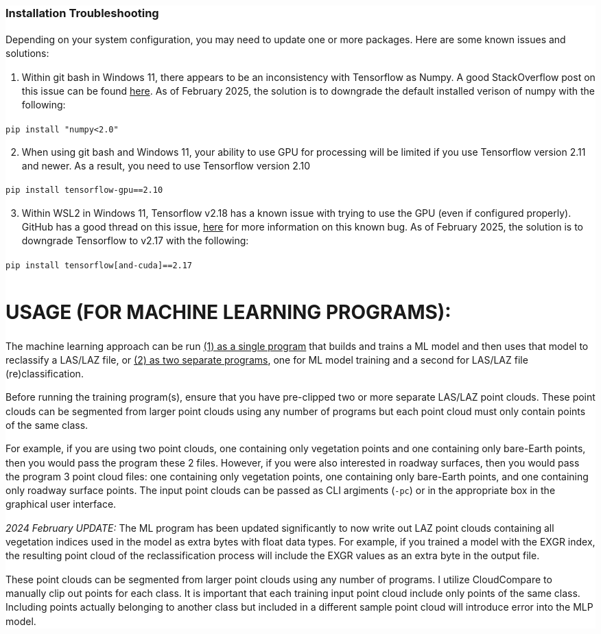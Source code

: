 ### Installation Troubleshooting

Depending on your system configuration, you may need to update one or more packages. Here are some known issues and solutions:

1. Within git bash in Windows 11, there appears to be an inconsistency with Tensorflow as Numpy. A good StackOverflow post on this issue can be found [here](https://stackoverflow.com/questions/78641150/a-module-that-was-compiled-using-numpy-1-x-cannot-be-run-in-numpy-2-0-0). As of February 2025, the solution is to downgrade the default installed verison of numpy with the following:
```
pip install "numpy<2.0"
```
2. When using git bash and Windows 11, your ability to use GPU for processing will be limited if you use Tensorflow version 2.11 and newer. As a result, you need to use Tensorflow version 2.10
```
pip install tensorflow-gpu==2.10
```
3. Within WSL2 in Windows 11, Tensorflow v2.18 has a known issue with trying to use the GPU (even if configured properly). GitHub has a good thread on this issue, [here](https://github.com/tensorflow/tensorflow/issues/78784) for more information on this known bug. As of February 2025, the solution is to downgrade Tensorflow to v2.17 with the following:
```
pip install tensorflow[and-cuda]==2.17
```

# USAGE (FOR MACHINE LEARNING PROGRAMS):

The machine learning approach can be run [(1) as a single program](#option-b-run-a-single-program) that builds and trains a ML model and then uses that model to reclassify a LAS/LAZ file, or [(2) as two separate programs](#option-a-run-two-separate-programs), one for ML model training and a second for LAS/LAZ file (re)classification.

Before running the training program(s), ensure that you have pre-clipped two or more separate LAS/LAZ point clouds. These point clouds can be segmented from larger point clouds using any number of programs but each point cloud must only contain points of the same class.


For example, if you are using two point clouds, one containing only vegetation points and one containing only bare-Earth points, then you would pass the program these 2 files. However, if you were also interested in roadway surfaces, then you would pass the program 3 point cloud files: one containing only vegetation points, one containing only bare-Earth points, and one containing only roadway surface points. The input point clouds can be passed as CLI argiments (`-pc`) or in the appropriate box in the graphical user interface.

*2024 February UPDATE:* The ML program has been updated significantly to now write out LAZ point clouds containing all vegetation indices used in the model as extra bytes with float data types. For example, if you trained a model with the EXGR index, the resulting point cloud of the reclassification process will include the EXGR values as an extra byte in the output file.


These point clouds can be segmented from larger point clouds using any number of programs. I utilize CloudCompare to manually clip out points for each class. It is important that each training input point cloud include only points of the same class. Including points actually belonging to another class but included in a different sample point cloud will introduce error into the MLP model.


[^1]: Meyer, G.E.; Neto, J.C. 2008. Verification of color vegetation indices for automated crop imaging applications. Comput. Electron. Agric. 63, 282–293.
[^2]: Woebbecke, D.M.; Meyer, G.E.; Von Bargen, K.; Mortensen, D.A. 1995. Color Indices forWeed Identification Under Various Soil, Residue, and Lighting Conditions. Trans. ASAE, 38, 259–269.
[^3]: Mao, W.; Wang, Y.;Wang, Y. 2003. Real-time detection of between-row weeds using machine vision. In Proceedings of the 2003 ASAE Annual Meeting; American Society of Agricultural and Biological Engineers, Las Vegas, NV, USA, 27–30 July 2003.
[^4]: Neto, J.C. 2004. A combined statistical-soft computing approach for classification and mapping weed species in minimum -tillage systems. Ph.D. Thesis, University of Nebraska – Lincoln, Lincoln, NE, USA, August 2004.
[^5]: Tucker, C.J. Red and photographic infrared linear combinations for monitoring vegetation. Remote Sens. Environ. 8, 127–150.
[^6]: Louhaichi, M.; Borman, M.M.; Johnson, D.E. 2001. Spatially located platform and aerial photography for documentation of grazing impacts on wheat. Geocarto Int. 16, 65–70.
[^7]: Bendig, J.; Yu, K.; Aasen, H.; Bolten, A.; Bennertz, S.; Broscheit, J.; Gnyp, M.L.; Bareth, G. 2015. Combining UAV-based plant height from crop surface models, visible, and near infrared vegetation indices for biomass monitoring in barley. Int. J. Appl. Earth Obs. Geoinf. 39, 79–87.
[^8]: Kawashima, S.; Nakatani, M. 1998. An algorithm for estimating chlorophyll content in leaves using a video camera. Ann. Bot. 81, 49–54.